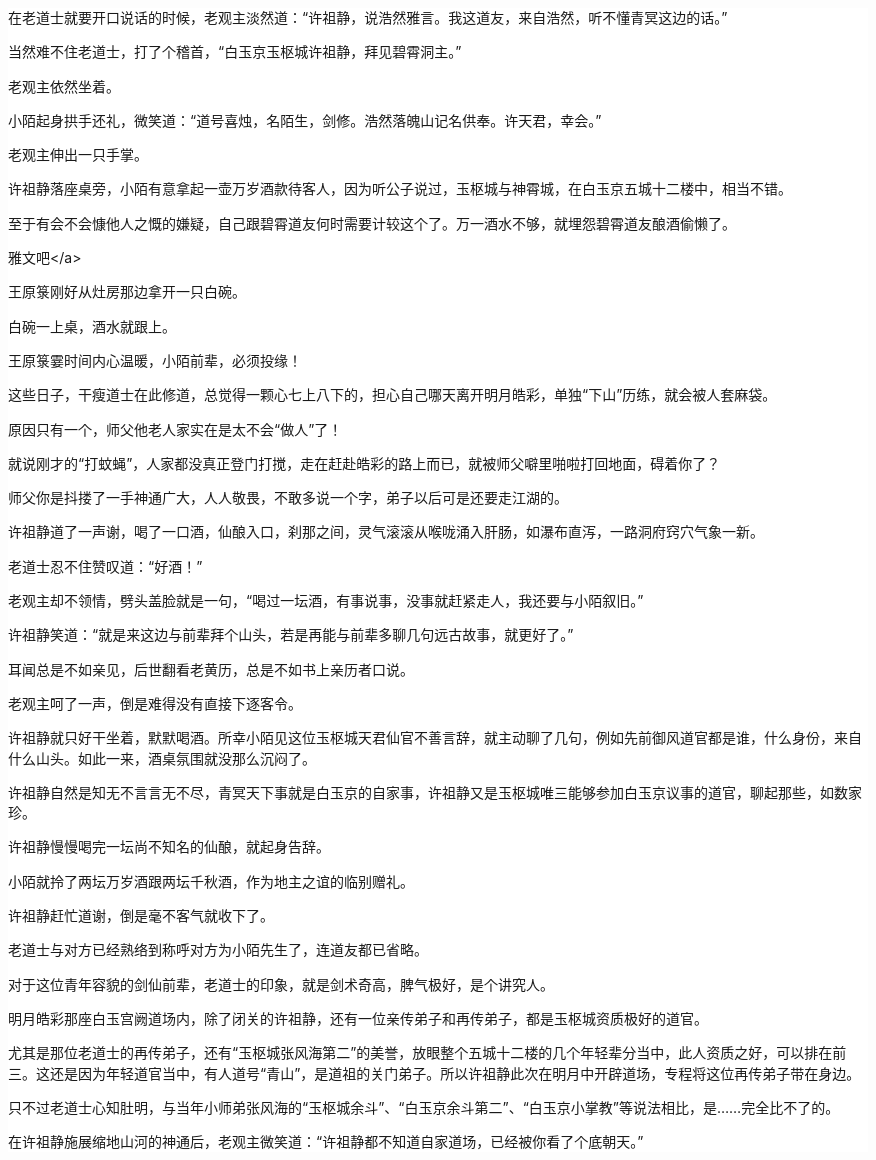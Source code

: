    在老道士就要开口说话的时候，老观主淡然道：“许祖静，说浩然雅言。我这道友，来自浩然，听不懂青冥这边的话。”

   当然难不住老道士，打了个稽首，“白玉京玉枢城许祖静，拜见碧霄洞主。”

   老观主依然坐着。

   小陌起身拱手还礼，微笑道：“道号喜烛，名陌生，剑修。浩然落魄山记名供奉。许天君，幸会。”

   老观主伸出一只手掌。

   许祖静落座桌旁，小陌有意拿起一壶万岁酒款待客人，因为听公子说过，玉枢城与神霄城，在白玉京五城十二楼中，相当不错。

   至于有会不会慷他人之慨的嫌疑，自己跟碧霄道友何时需要计较这个了。万一酒水不够，就埋怨碧霄道友酿酒偷懒了。

   雅文吧&lt;/a&gt;

   王原箓刚好从灶房那边拿开一只白碗。

   白碗一上桌，酒水就跟上。

   王原箓霎时间内心温暖，小陌前辈，必须投缘！

   这些日子，干瘦道士在此修道，总觉得一颗心七上八下的，担心自己哪天离开明月皓彩，单独“下山”历练，就会被人套麻袋。

   原因只有一个，师父他老人家实在是太不会“做人”了！

   就说刚才的“打蚊蝇”，人家都没真正登门打搅，走在赶赴皓彩的路上而已，就被师父噼里啪啦打回地面，碍着你了？

   师父你是抖搂了一手神通广大，人人敬畏，不敢多说一个字，弟子以后可是还要走江湖的。

   许祖静道了一声谢，喝了一口酒，仙酿入口，刹那之间，灵气滚滚从喉咙涌入肝肠，如瀑布直泻，一路洞府窍穴气象一新。

   老道士忍不住赞叹道：“好酒！”

   老观主却不领情，劈头盖脸就是一句，“喝过一坛酒，有事说事，没事就赶紧走人，我还要与小陌叙旧。”

   许祖静笑道：“就是来这边与前辈拜个山头，若是再能与前辈多聊几句远古故事，就更好了。”

   耳闻总是不如亲见，后世翻看老黄历，总是不如书上亲历者口说。

   老观主呵了一声，倒是难得没有直接下逐客令。

   许祖静就只好干坐着，默默喝酒。所幸小陌见这位玉枢城天君仙官不善言辞，就主动聊了几句，例如先前御风道官都是谁，什么身份，来自什么山头。如此一来，酒桌氛围就没那么沉闷了。

   许祖静自然是知无不言言无不尽，青冥天下事就是白玉京的自家事，许祖静又是玉枢城唯三能够参加白玉京议事的道官，聊起那些，如数家珍。

   许祖静慢慢喝完一坛尚不知名的仙酿，就起身告辞。

   小陌就拎了两坛万岁酒跟两坛千秋酒，作为地主之谊的临别赠礼。

   许祖静赶忙道谢，倒是毫不客气就收下了。

   老道士与对方已经熟络到称呼对方为小陌先生了，连道友都已省略。

   对于这位青年容貌的剑仙前辈，老道士的印象，就是剑术奇高，脾气极好，是个讲究人。

   明月皓彩那座白玉宫阙道场内，除了闭关的许祖静，还有一位亲传弟子和再传弟子，都是玉枢城资质极好的道官。

   尤其是那位老道士的再传弟子，还有“玉枢城张风海第二”的美誉，放眼整个五城十二楼的几个年轻辈分当中，此人资质之好，可以排在前三。这还是因为年轻道官当中，有人道号“青山”，是道祖的关门弟子。所以许祖静此次在明月中开辟道场，专程将这位再传弟子带在身边。

   只不过老道士心知肚明，与当年小师弟张风海的“玉枢城余斗”、“白玉京余斗第二”、“白玉京小掌教”等说法相比，是……完全比不了的。

   在许祖静施展缩地山河的神通后，老观主微笑道：“许祖静都不知道自家道场，已经被你看了个底朝天。”
